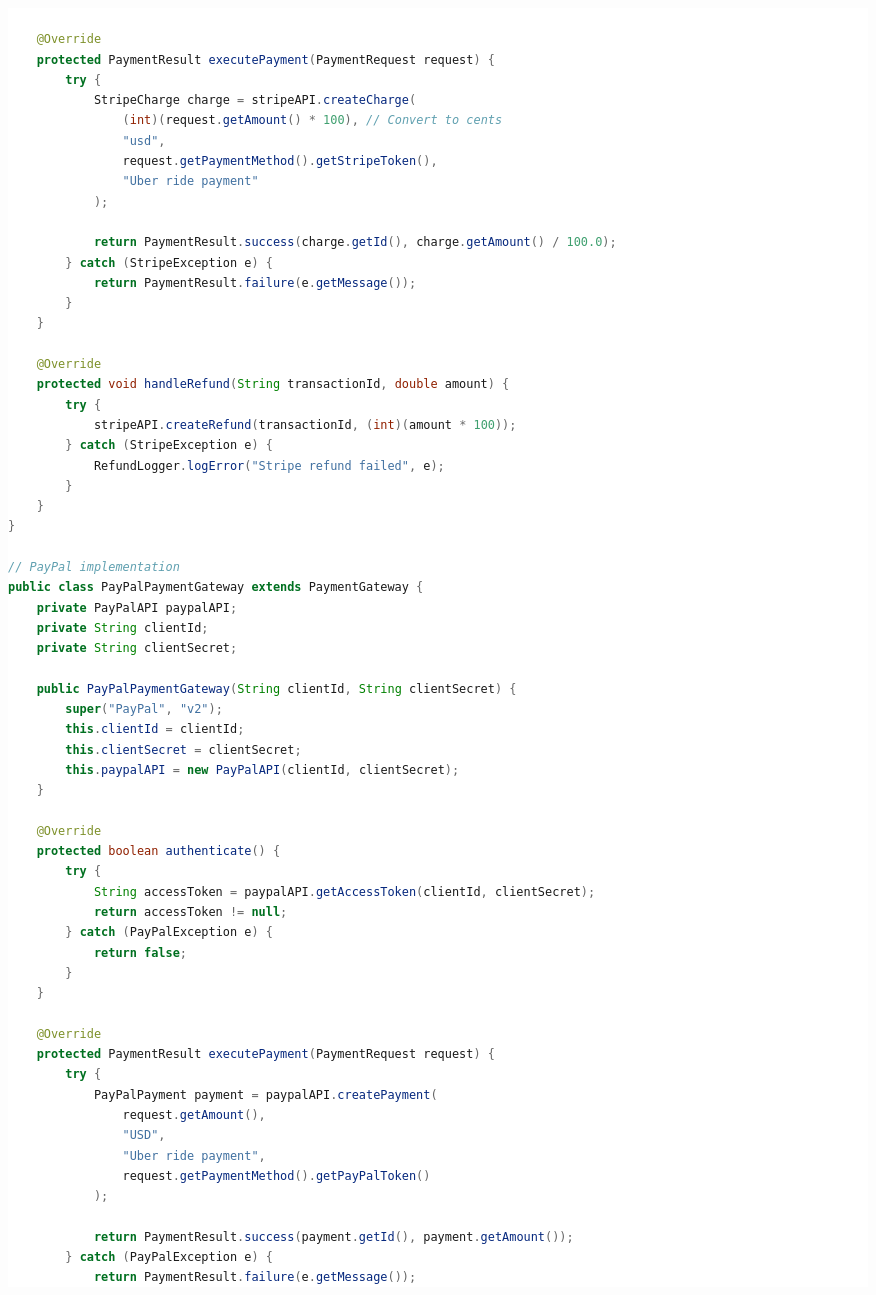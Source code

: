 ```java
    
    @Override
    protected PaymentResult executePayment(PaymentRequest request) {
        try {
            StripeCharge charge = stripeAPI.createCharge(
                (int)(request.getAmount() * 100), // Convert to cents
                "usd",
                request.getPaymentMethod().getStripeToken(),
                "Uber ride payment"
            );
            
            return PaymentResult.success(charge.getId(), charge.getAmount() / 100.0);
        } catch (StripeException e) {
            return PaymentResult.failure(e.getMessage());
        }
    }
    
    @Override
    protected void handleRefund(String transactionId, double amount) {
        try {
            stripeAPI.createRefund(transactionId, (int)(amount * 100));
        } catch (StripeException e) {
            RefundLogger.logError("Stripe refund failed", e);
        }
    }
}

// PayPal implementation
public class PayPalPaymentGateway extends PaymentGateway {
    private PayPalAPI paypalAPI;
    private String clientId;
    private String clientSecret;
    
    public PayPalPaymentGateway(String clientId, String clientSecret) {
        super("PayPal", "v2");
        this.clientId = clientId;
        this.clientSecret = clientSecret;
        this.paypalAPI = new PayPalAPI(clientId, clientSecret);
    }
    
    @Override
    protected boolean authenticate() {
        try {
            String accessToken = paypalAPI.getAccessToken(clientId, clientSecret);
            return accessToken != null;
        } catch (PayPalException e) {
            return false;
        }
    }
    
    @Override
    protected PaymentResult executePayment(PaymentRequest request) {
        try {
            PayPalPayment payment = paypalAPI.createPayment(
                request.getAmount(),
                "USD",
                "Uber ride payment",
                request.getPaymentMethod().getPayPalToken()
            );
            
            return PaymentResult.success(payment.getId(), payment.getAmount());
        } catch (PayPalException e) {
            return PaymentResult.failure(e.getMessage());
```
